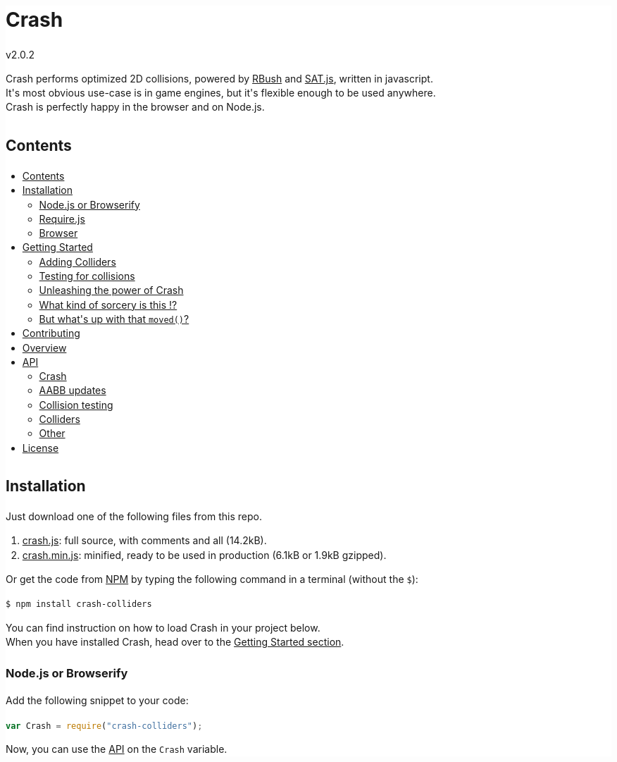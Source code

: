 Crash
=====
v2.0.2

Crash performs optimized 2D collisions, powered by [RBush] and [SAT.js], written in javascript.  
It's most obvious use-case is in game engines, but it's flexible enough to be used anywhere.  
Crash is perfectly happy in the browser and on Node.js.


## Contents
* [Contents](#contents)
* [Installation](#installation)
  * [Node.js or Browserify](#nodejs-or-browserify)
  * [Require.js](#requirejs)
  * [Browser](#browser-global)
* [Getting Started](#getting-started)
  * [Adding Colliders](#adding-colliders)
  * [Testing for collisions](#testing-for-collisions)
  * [Unleashing the power of Crash](#unleashing-the-power-of-crash)
  * [What kind of sorcery is this !?](#what-kind-of-sorcery-is-this-)
  * [But what's up with that `moved()`?](#but-whats-up-with-that-moved)
* [Contributing](#contributing)
* [Overview](#overview)
* [API](#api)
  * [Crash]
  * [AABB updates][crash.updateAABB()]
  * [Collision testing][crash.test()]
  * [Colliders][crash.Collider]
  * [Other][Listener]
* [License](#license)


## Installation
Just download one of the following files from this repo.

1. [crash.js]: full source, with comments and all (14.2kB).
2. [crash.min.js]: minified, ready to be used in production (6.1kB or 1.9kB gzipped).

Or get the code from [NPM] by typing the following command in a terminal (without the `$`):
```shell
$ npm install crash-colliders
```

You can find instruction on how to load Crash in your project below.  
When you have installed Crash, head over to the [Getting Started section][getting-started].

### Node.js or Browserify
Add the following snippet to your code:
```javascript
var Crash = require("crash-colliders");
```
Now, you can use the [API] on the `Crash` variable.


[crash.js]: https://raw.githubusercontent.com/TuurDutoit/crash/master/crash.js
[crash.min.js]: https://raw.githubusercontent.com/TuurDutoit/crash/master/crash.min.js
[RBush]: https://github.com/mourner/rbush
[rbush-docs]: https://github.com/mourner/rbush/blob/master/README.md
[rbush-docs-maxentries]: https://github.com/mourner/rbush/blob/master/README.md#creating-a-tree
[SAT.js]: https://github.com/jriecken/sat-js
[sat-docs]: https://github.com/jriecken/sat-js/blob/master/README.md
[require.js]: http://requirejs.org
[source code]: https://github.com/TuurDutoit/crash/blob/master/crash.js
[issue tracker]: https://github.com/TuurDutoit/crash/issues
[getting-started]: #getting-started
[API]: #api
[NPM]: https://www.npmjs.com/package/crash-colliders
[Crash]: #crash-1
[Crash.options.maxEntries]: #maxentries--number-9
[Crash.options.maxChecks]: #maxchecks--number-100
[Crash.options.overlapLimit]: #overlaplimit--numberfalse-05
[Crash.RBush]: #crashrbush--function
[crash.SAT]: #crashsat--object
[crash.Vector]: #crashvector--constructor
[crash.V]: #crashv--constructor
[crash.Response]: #crashresponse--constructor
[crash.rbush]: #crashrbush--rbush
[crash.RESPONSE-const]: #crashresponse--response
[crash.BREAK]: #crashbreak--boolean
[crash.MAX_CHECKS]: #crashmax_checks--number
[crash.OVERLAP_LIMIT]: #crashoverlap_limit--number
[crash.__listeners]: #crash__listeners--arrayfunction
[crash.__moved]: #crash__moved--arraycollider
[crash.insert()]: #crashinsert-collider-collider---
[crash.remove()]: #crashremove-collider-collider---
[crash.all()]: #crashall----collider
[crash.search()]: #crashsearch-collider-collider---collider
[crash.clear()]: #crashclear---
[crash.addToMoved()]: #crashaddtomoved-collider-collider---
[crash.update()]: #crashupdate-collider-collider---
[crash.moved()]: #crashmoved-collider-collider---
[crash.reset()]: #crashreset-number-maxentries---
[crash.cancel()]: #crashcancel----false
[crash.getTestString()]: #crashgetteststring-string-type1-string-type2---string
[crash.onCollision()]: #crashoncollision-function-listener---
[crash.offCollision()]: #crashoffcollision-function-listener---
[crash.__onCollision()]: #crash__oncollision-collider-a-collider-b-response-res---
[crash.extend()]: #crashextend-function-child-function-base---undefined
[crash.updateAABB()]: #crashupdateaabb-collider-collider---
[crash.updateAABBPolygon()]: #crashupdateaabbpolygon-polygon-collider---
[crash.updateAABBBox()]: #crashupdateaabbbox-box-collider---
[crash.updateAABBCircle()]: #crashupdateaabbcircle-circle-collider---
[crash.updateAABBPoint()]: #crashupdateaabbpoint-point-collider---
[crash.test()]: #crashtest-collider-a-collider-b-response-res---boolean
[crash.testAll()]: #crashtestall-collider-collider-response-res---boolean
[crash.check()]: #crashcheck----
[crash.checkAll()]: #crashcheckall----
[crash.Collider]: #crashcollider-string-type-satpolygonsatcircle-satcollider-boolean-insertfalse-any-data--constructor
[Collider.type]: #collidertype--string
[Collider.sat]: #collidersat--satpolygonsatcircle
[Collider.data]: #colliderdata--any
[Collider.pos]: #colliderpos--vector
[Collider.lastPos]: #colliderlastpos--vector
[Collider.lastCheckedPos]: #colliderlastcheckedpos--vector
[Collider.aabb]: #collideraabb--object
[Collider.insert()]: #colliderinsert----
[Collider.remove()]: #colliderremove----
[Collider.update()]: #colliderupdate----
[Collider.updateAABB()]: #colliderupdateaabb----
[Collider.moved()]: #collidermoved----
[Collider.search()]: #collidersearch----collider
[Collider.setData()]: #collidersetdata-any-data---
[Collider.getData()]: #collidergetdata----any
[Collider.moveTo()]: #collidermoveto-number-x-number-y---
[Collider.moveBy()]: #collidermoveby-number-x-number-y---
[Collider.move()]: #collidermove-number-x-number-y---
[crash.Polygon]: #crashpolygon-vector-pos-vector-points-boolean-insertfalse-any-data--crashcollider
[Polygon.setPoints()]: #polygonsetpoints-vector-points---
[Polygon.setAngle()]: #polygonsetangle-number-angle---
[Polygon.setOffset()]: #polygonsetoffset-number-offset---
[Polygon.rotate()]: #polygonrotate-number-angle---
[crash.Circle]: #crashcircle-vector-center-number-radius-boolean-insertfalse-any-data--crashcollider
[crash.Point]: #crashpoint-vector-position-boolean-insertfalse-any-data--crashcollider
[crash.Box]: #crashbox-vector-position-number-width-number-height-boolean-insertfalse-any-data--crashcollider
[Listener]: #listener-collider-a-collider-b-response-res-function-cancel--function